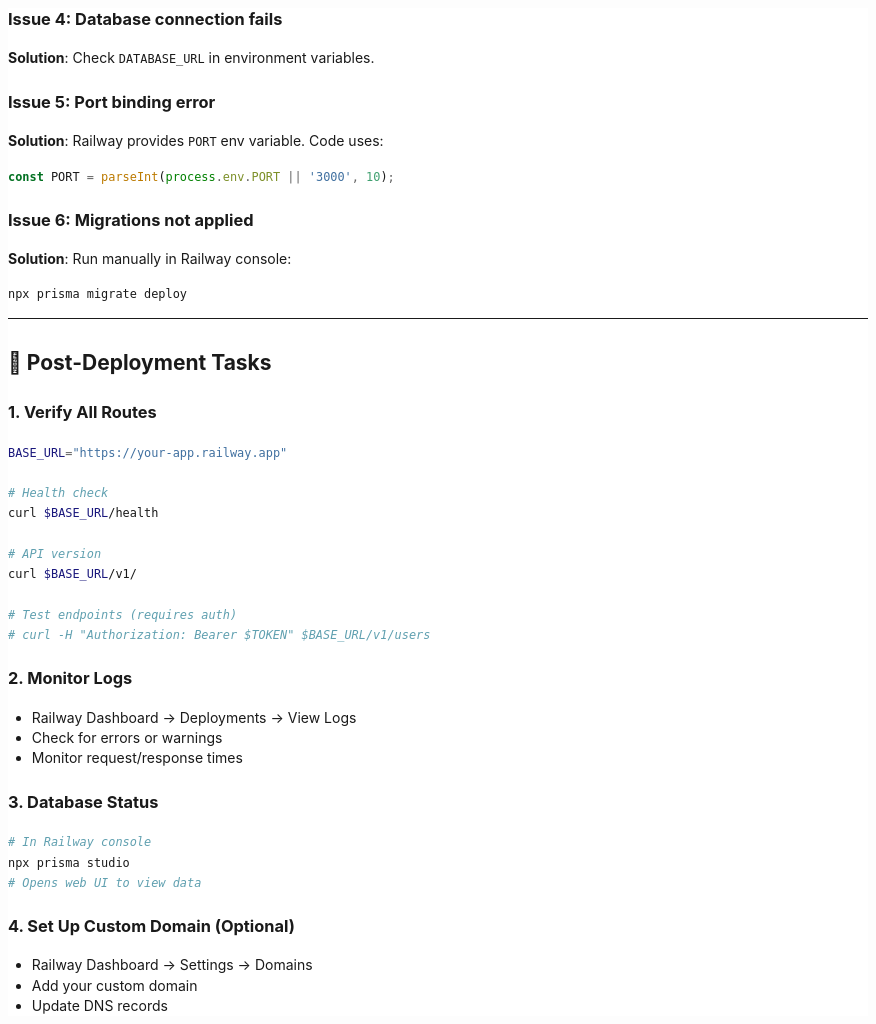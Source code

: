 ### Issue 4: Database connection fails
**Solution**: Check `DATABASE_URL` in environment variables.

### Issue 5: Port binding error
**Solution**: Railway provides `PORT` env variable. Code uses:
```typescript
const PORT = parseInt(process.env.PORT || '3000', 10);
```

### Issue 6: Migrations not applied
**Solution**: Run manually in Railway console:
```bash
npx prisma migrate deploy
```

---

## 🎯 Post-Deployment Tasks

### 1. **Verify All Routes**
```bash
BASE_URL="https://your-app.railway.app"

# Health check
curl $BASE_URL/health

# API version
curl $BASE_URL/v1/

# Test endpoints (requires auth)
# curl -H "Authorization: Bearer $TOKEN" $BASE_URL/v1/users
```

### 2. **Monitor Logs**
- Railway Dashboard → Deployments → View Logs
- Check for errors or warnings
- Monitor request/response times

### 3. **Database Status**
```bash
# In Railway console
npx prisma studio
# Opens web UI to view data
```

### 4. **Set Up Custom Domain** (Optional)
- Railway Dashboard → Settings → Domains
- Add your custom domain
- Update DNS records
